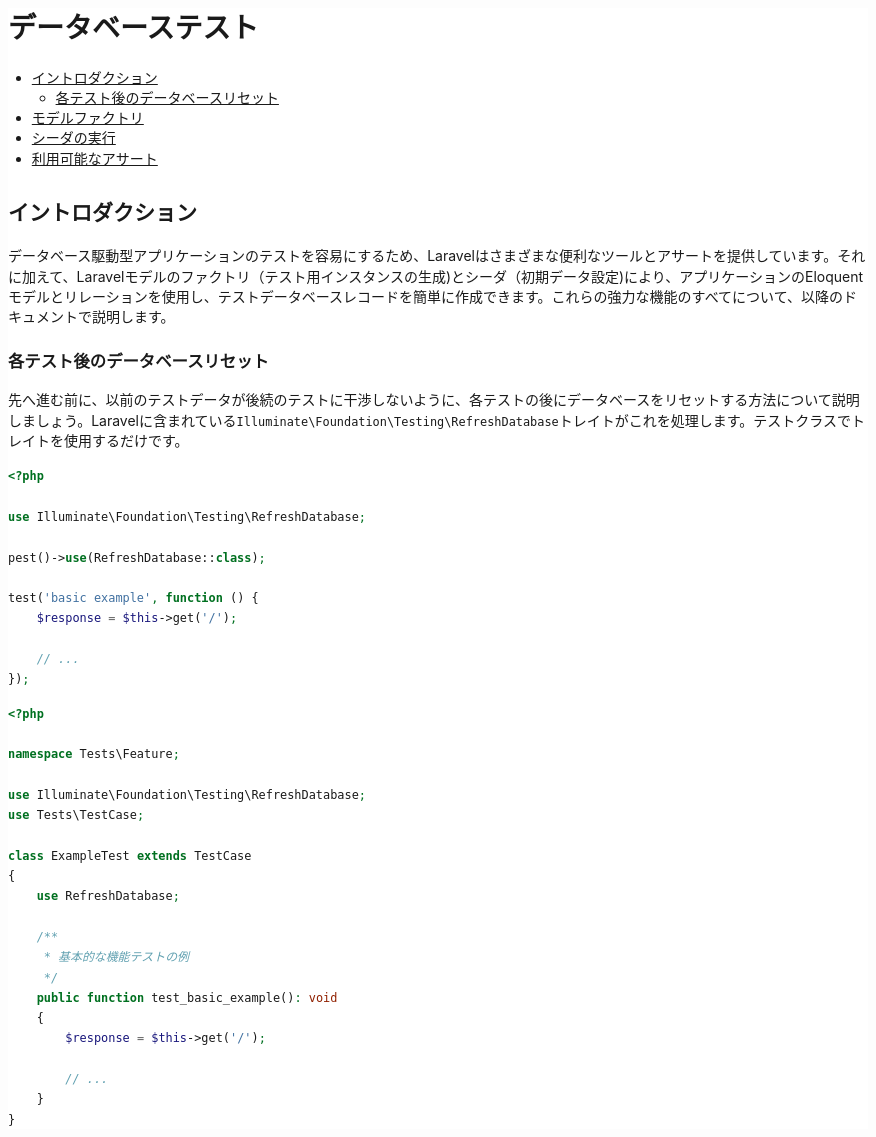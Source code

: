 # データベーステスト

- [イントロダクション](#introduction)
    - [各テスト後のデータベースリセット](#resetting-the-database-after-each-test)
- [モデルファクトリ](#model-factories)
- [シーダの実行](#running-seeders)
- [利用可能なアサート](#available-assertions)

<a name="introduction"></a>
## イントロダクション

データベース駆動型アプリケーションのテストを容易にするため、Laravelはさまざまな便利なツールとアサートを提供しています。それに加えて、Laravelモデルのファクトリ（テスト用インスタンスの生成)とシーダ（初期データ設定)により、アプリケーションのEloquentモデルとリレーションを使用し、テストデータベースレコードを簡単に作成できます。これらの強力な機能のすべてについて、以降のドキュメントで説明します。

<a name="resetting-the-database-after-each-test"></a>
### 各テスト後のデータベースリセット

先へ進む前に、以前のテストデータが後続のテストに干渉しないように、各テストの後にデータベースをリセットする方法について説明しましょう。Laravelに含まれている`Illuminate\Foundation\Testing\RefreshDatabase`トレイトがこれを処理します。テストクラスでトレイトを使用するだけです。

```php tab=Pest
<?php

use Illuminate\Foundation\Testing\RefreshDatabase;

pest()->use(RefreshDatabase::class);

test('basic example', function () {
    $response = $this->get('/');

    // ...
});
```

```php tab=PHPUnit
<?php

namespace Tests\Feature;

use Illuminate\Foundation\Testing\RefreshDatabase;
use Tests\TestCase;

class ExampleTest extends TestCase
{
    use RefreshDatabase;

    /**
     * 基本的な機能テストの例
     */
    public function test_basic_example(): void
    {
        $response = $this->get('/');

        // ...
    }
}
```
